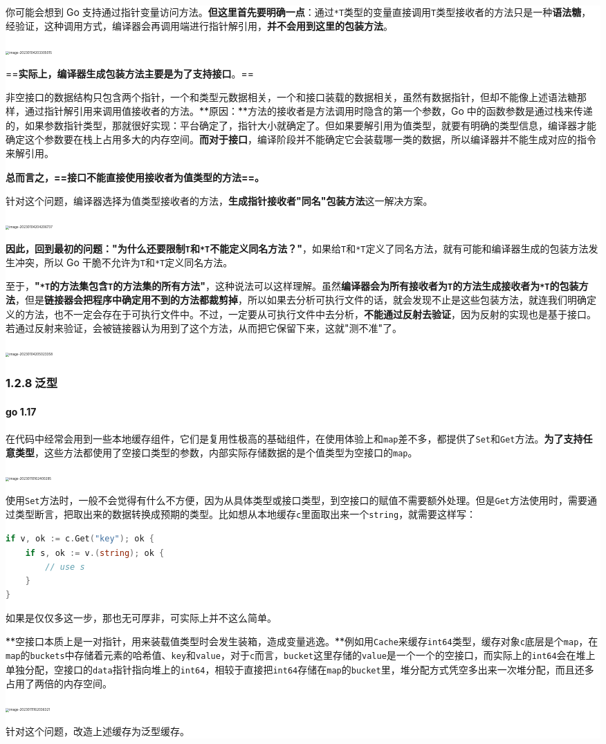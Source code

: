 你可能会想到 Go 支持通过指针变量访问方法。**但这里首先要明确一点**：通过`*T`类型的变量直接调用`T`类型接收者的方法只是一种**语法糖**，经验证，这种调用方式，编译器会再调用端进行指针解引用，**并不会用到这里的包装方法**。

<img src="https://chuyu-typora.oss-cn-hangzhou.aliyuncs.com/image/image-20230104203305015.png" alt="image-20230104203305015" style="zoom:33%;" />

==**实际上，**编译器生成包装方法主要是**为了支持接口**。==

非空接口的数据结构只包含两个指针，一个和类型元数据相关，一个和接口装载的数据相关，虽然有数据指针，但却不能像上述语法糖那样，通过指针解引用来调用值接收者的方法。**原因：**方法的接收者是方法调用时隐含的第一个参数，Go 中的函数参数是通过栈来传递的，如果参数指针类型，那就很好实现：平台确定了，指针大小就确定了。但如果要解引用为值类型，就要有明确的类型信息，编译器才能确定这个参数要在栈上占用多大的内存空间。**而对于接口**，编译阶段并不能确定它会装载哪一类的数据，所以编译器并不能生成对应的指令来解引用。

**总而言之，==接口不能直接使用接收者为值类型的方法==。**

针对这个问题，编译器选择为值类型接收者的方法，**生成指针接收者"同名"包装方法**这一解决方案。

<img src="https://chuyu-typora.oss-cn-hangzhou.aliyuncs.com/image/image-20230104204206737.png" alt="image-20230104204206737" style="zoom: 33%;" />

**因此，**回到最初的问题：**"为什么还要限制`T`和`*T`不能定义同名方法？"**，如果给`T`和`*T`定义了同名方法，就有可能和编译器生成的包装方法发生冲突，所以 Go 干脆不允许为`T`和`*T`定义同名方法。

至于，**"`*T`的方法集包含`T`的方法集的所有方法"**，这种说法可以这样理解。虽然**编译器会为所有接收者为`T`的方法生成接收者为`*T`的包装方法**，但是**链接器会把程序中确定用不到的方法都裁剪掉**，所以如果去分析可执行文件的话，就会发现不止是这些包装方法，就连我们明确定义的方法，也不一定会存在于可执行文件中。不过，一定要从可执行文件中去分析，**不能通过反射去验证**，因为反射的实现也是基于接口。若通过反射来验证，会被链接器认为用到了这个方法，从而把它保留下来，这就"测不准"了。

<img src="https://chuyu-typora.oss-cn-hangzhou.aliyuncs.com/image/image-20230104205023358.png" alt="image-20230104205023358" style="zoom:33%;" />

### 1.2.8 泛型

#### go 1.17

在代码中经常会用到一些本地缓存组件，它们是复用性极高的基础组件，在使用体验上和`map`差不多，都提供了`Set`和`Get`方法。**为了支持任意类型**，这些方法都使用了空接口类型的参数，内部实际存储数据的是个值类型为空接口的`map`。

<img src="https://chuyu-typora.oss-cn-hangzhou.aliyuncs.com/image/image-20230110162400295.png" alt="image-20230110162400295" style="zoom:33%;" />

使用`Set`方法时，一般不会觉得有什么不方便，因为从具体类型或接口类型，到空接口的赋值不需要额外处理。但是`Get`方法使用时，需要通过类型断言，把取出来的数据转换成预期的类型。比如想从本地缓存`c`里面取出来一个`string`，就需要这样写：

```go
if v, ok := c.Get("key"); ok {
    if s, ok := v.(string); ok {
        // use s
    }
}
```

如果是仅仅多这一步，那也无可厚非，可实际上并不这么简单。

**空接口本质上是一对指针，用来装载值类型时会发生装箱，造成变量逃逸。**例如用`Cache`来缓存`int64`类型，缓存对象`c`底层是个`map`，在`map`的`buckets`中存储着元素的哈希值、`key`和`value`，对于`c`而言，`bucket`这里存储的`value`是一个一个的空接口，而实际上的`int64`会在堆上单独分配，空接口的`data`指针指向堆上的`int64`，相较于直接把`int64`存储在`map`的`bucket`里，堆分配方式凭空多出来一次堆分配，而且还多占用了两倍的内存空间。

<img src="https://chuyu-typora.oss-cn-hangzhou.aliyuncs.com/image/image-20230111162036321.png" alt="image-20230111162036321" style="zoom:33%;" />

针对这个问题，改造上述缓存为泛型缓存。
